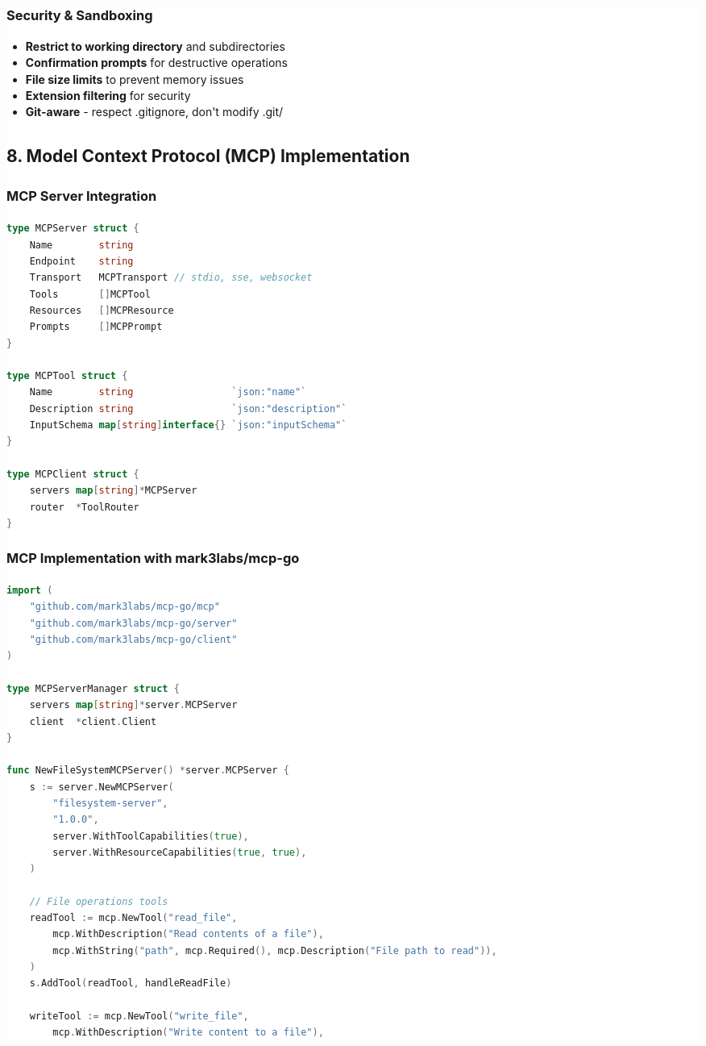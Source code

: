 ### Security & Sandboxing
- **Restrict to working directory** and subdirectories
- **Confirmation prompts** for destructive operations
- **File size limits** to prevent memory issues
- **Extension filtering** for security
- **Git-aware** - respect .gitignore, don't modify .git/

## 8. Model Context Protocol (MCP) Implementation

### MCP Server Integration
```go
type MCPServer struct {
    Name        string
    Endpoint    string
    Transport   MCPTransport // stdio, sse, websocket
    Tools       []MCPTool
    Resources   []MCPResource
    Prompts     []MCPPrompt
}

type MCPTool struct {
    Name        string                 `json:"name"`
    Description string                 `json:"description"`
    InputSchema map[string]interface{} `json:"inputSchema"`
}

type MCPClient struct {
    servers map[string]*MCPServer
    router  *ToolRouter
}
```

### MCP Implementation with mark3labs/mcp-go
```go
import (
    "github.com/mark3labs/mcp-go/mcp"
    "github.com/mark3labs/mcp-go/server"
    "github.com/mark3labs/mcp-go/client"
)

type MCPServerManager struct {
    servers map[string]*server.MCPServer
    client  *client.Client
}

func NewFileSystemMCPServer() *server.MCPServer {
    s := server.NewMCPServer(
        "filesystem-server",
        "1.0.0",
        server.WithToolCapabilities(true),
        server.WithResourceCapabilities(true, true),
    )
    
    // File operations tools
    readTool := mcp.NewTool("read_file",
        mcp.WithDescription("Read contents of a file"),
        mcp.WithString("path", mcp.Required(), mcp.Description("File path to read")),
    )
    s.AddTool(readTool, handleReadFile)
    
    writeTool := mcp.NewTool("write_file",
        mcp.WithDescription("Write content to a file"),
```